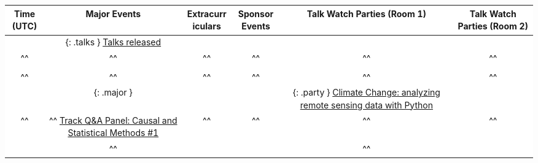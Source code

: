 |                Time (UTC)                 |                                                             Major Events                                                             |                            Extracurriculars                             |                                                                       Sponsor Events                                                                        |                                           Talk Watch Parties (Room 1)                                            |                                           Talk Watch Parties (Room 2)                                            |
| :---------------------------------------: | :----------------------------------------------------------------------------------------------------------------------------------: | :---------------------------------------------------------------------: | :---------------------------------------------------------------------------------------------------------------------------------------------------------: | :--------------------------------------------------------------------------------------------------------------: | :--------------------------------------------------------------------------------------------------------------: |
|    <span day="13" time="03:30"></span>    | {: .talks }                                                                         [Talks released](./talk_release_schedule#nov-13) |                                                                         |                                                                                                                                                             |                                                                                                                  |                                                                                                                  |
|                    ^^                     |                                                                  ^^                                                                  |                                   ^^                                    |                                                                             ^^                                                                              |                                                        ^^                                                        |                                                        ^^                                                        |
| <span day="13" time="04:00-07:30"></span> |                                                                                                                                      |                                                                         |                                                                                                                                                             |                                                                                                                  |                                                                                                                  |
|                    ^^                     |                                                                  ^^                                                                  |                                   ^^                                    |                                                                             ^^                                                                              |                                                        ^^                                                        |                                                        ^^                                                        |
|    <span day="13" time="08:00"></span>    |                                                             {: .major }                                                              |                                                                         |                                                                                                                                                             |              {: .party } [Climate Change: analyzing remote sensing data with Python](../talks/283)               |                                                                                                                  |
|                    ^^                     |                             ^^ [Track Q&A Panel: Causal and Statistical Methods #1](./qa_panels#stats-1)                             |                                   ^^                                    |                                                                             ^^                                                                              |                                                        ^^                                                        |                                                        ^^                                                        |
|    <span day="13" time="08:30"></span>    |                                                                  ^^                                                                  |                                                                         |                                                                                                                                                             |                                                        ^^                                                        |                                                                                                                  |